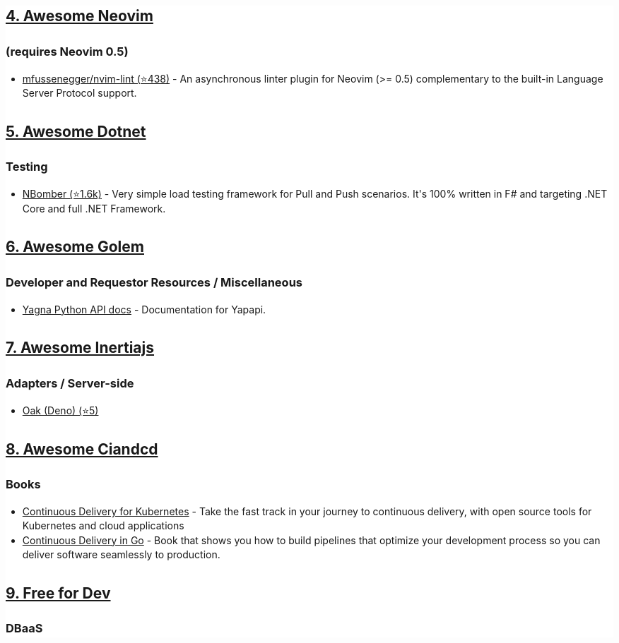 ## [4. Awesome Neovim](/content/rockerBOO/awesome-neovim/README.md)

### (requires Neovim 0.5)

*   [mfussenegger/nvim-lint (⭐438)](https://github.com/mfussenegger/nvim-lint) - An asynchronous linter plugin for Neovim (>= 0.5) complementary to the built-in Language Server Protocol support.

## [5. Awesome Dotnet](/content/quozd/awesome-dotnet/README.md)

### Testing

*   [NBomber (⭐1.6k)](https://github.com/PragmaticFlow/NBomber) - Very simple load testing framework for Pull and Push scenarios. It's 100% written in F# and targeting .NET Core and full .NET Framework.

## [6. Awesome Golem](/content/golemfactory/awesome-golem/README.md)

### Developer and Requestor Resources / Miscellaneous

*   [Yagna Python API docs](https://yapapi.readthedocs.io/) - Documentation for Yapapi.

## [7. Awesome Inertiajs](/content/innocenzi/awesome-inertiajs/README.md)

### Adapters / Server-side

*   [Oak (Deno) (⭐5)](https://github.com/jcs224/oak_inertia)

## [8. Awesome Ciandcd](/content/cicdops/awesome-ciandcd/README.md)

### Books

*   [Continuous Delivery for Kubernetes](https://www.manning.com/books/continuous-delivery-for-kubernetes) - Take the fast track in your journey to continuous delivery, with open source tools for Kubernetes and cloud applications
*   [Continuous Delivery in Go](https://www.manning.com/books/continuous-delivery-in-go) - Book that shows you how to build pipelines that optimize your development process so you can deliver software seamlessly to production.

## [9. Free for Dev](/content/ripienaar/free-for-dev/README.md)

### DBaaS
